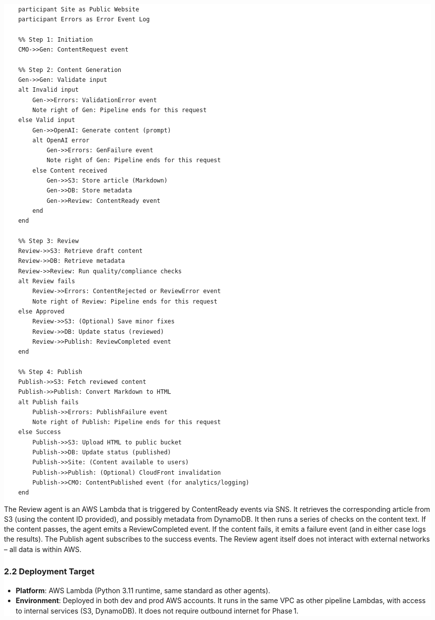 ```mermaid
    participant Site as Public Website
    participant Errors as Error Event Log

    %% Step 1: Initiation
    CMO->>Gen: ContentRequest event

    %% Step 2: Content Generation
    Gen->>Gen: Validate input
    alt Invalid input
        Gen->>Errors: ValidationError event
        Note right of Gen: Pipeline ends for this request
    else Valid input
        Gen->>OpenAI: Generate content (prompt)
        alt OpenAI error
            Gen->>Errors: GenFailure event
            Note right of Gen: Pipeline ends for this request
        else Content received
            Gen->>S3: Store article (Markdown)
            Gen->>DB: Store metadata
            Gen->>Review: ContentReady event
        end
    end

    %% Step 3: Review
    Review->>S3: Retrieve draft content
    Review->>DB: Retrieve metadata
    Review->>Review: Run quality/compliance checks
    alt Review fails
        Review->>Errors: ContentRejected or ReviewError event
        Note right of Review: Pipeline ends for this request
    else Approved
        Review->>S3: (Optional) Save minor fixes
        Review->>DB: Update status (reviewed)
        Review->>Publish: ReviewCompleted event
    end

    %% Step 4: Publish
    Publish->>S3: Fetch reviewed content
    Publish->>Publish: Convert Markdown to HTML
    alt Publish fails
        Publish->>Errors: PublishFailure event
        Note right of Publish: Pipeline ends for this request
    else Success
        Publish->>S3: Upload HTML to public bucket
        Publish->>DB: Update status (published)
        Publish->>Site: (Content available to users)
        Publish->>Publish: (Optional) CloudFront invalidation
        Publish->>CMO: ContentPublished event (for analytics/logging)
    end
```
The Review agent is an AWS Lambda that is triggered by ContentReady events via SNS. It retrieves the corresponding article from S3 (using the content ID provided), and possibly metadata from DynamoDB. It then runs a series of checks on the content text. If the content passes, the agent emits a ReviewCompleted event. If the content fails, it emits a failure event (and in either case logs the results). The Publish agent subscribes to the success events. The Review agent itself does not interact with external networks – all data is within AWS.
### 2.2 Deployment Target
- **Platform**: AWS Lambda (Python 3.11 runtime, same standard as other agents).
- **Environment**: Deployed in both dev and prod AWS accounts. It runs in the same VPC as other pipeline Lambdas, with access to internal services (S3, DynamoDB). It does not require outbound internet for Phase 1.